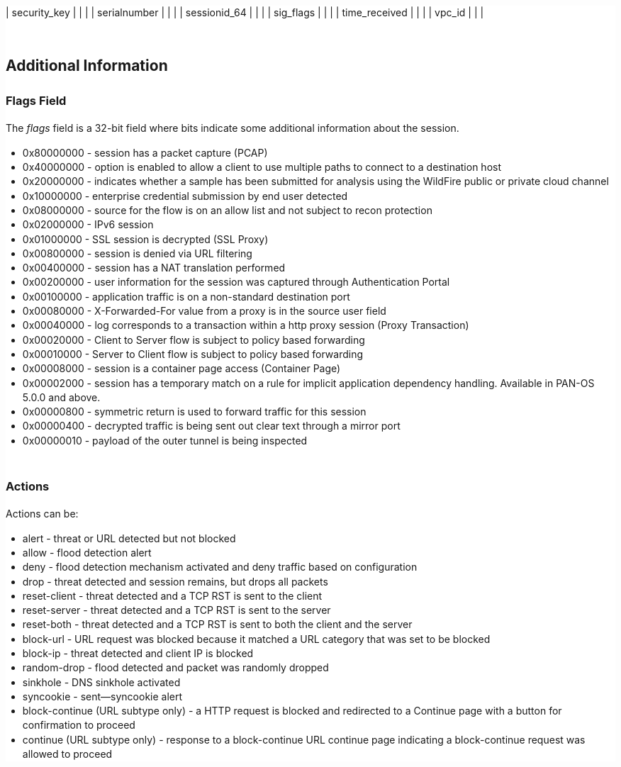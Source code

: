 | security_key             |                                              |               |
| serialnumber             |                                              |               |
| sessionid_64             |                                              |               |
| sig_flags                |                                              |               |
| time_received            |                                              |               |
| vpc_id                   |                                              |               |
</br></br>


## Additional Information
### Flags Field

The _flags_ field is a 32-bit field where bits indicate some additional information about the session.
* 0x80000000 - session has a packet capture (PCAP)
* 0x40000000 - option is enabled to allow a client to use multiple paths to connect to a destination host
* 0x20000000 - indicates whether a sample has been submitted for analysis using the WildFire public or private cloud channel
* 0x10000000 - enterprise credential submission by end user detected
* 0x08000000 - source for the flow is on an allow list and not subject to recon protection
* 0x02000000 - IPv6 session
* 0x01000000 - SSL session is decrypted (SSL Proxy)
* 0x00800000 - session is denied via URL filtering
* 0x00400000 - session has a NAT translation performed
* 0x00200000 - user information for the session was captured through Authentication Portal
* 0x00100000 - application traffic is on a non-standard destination port
* 0x00080000 - X-Forwarded-For value from a proxy is in the source user field
* 0x00040000 - log corresponds to a transaction within a http proxy session (Proxy Transaction)
* 0x00020000 - Client to Server flow is subject to policy based forwarding
* 0x00010000 - Server to Client flow is subject to policy based forwarding
* 0x00008000 - session is a container page access (Container Page)
* 0x00002000 - session has a temporary match on a rule for implicit application dependency handling. Available in PAN-OS 5.0.0 and above.
* 0x00000800 - symmetric return is used to forward traffic for this session
* 0x00000400 - decrypted traffic is being sent out clear text through a mirror port
* 0x00000010 - payload of the outer tunnel is being inspected
</br></br>


### Actions

Actions can be:
* alert - threat or URL detected but not blocked
* allow - flood detection alert
* deny - flood detection mechanism activated and deny traffic based on configuration
* drop - threat detected and session remains, but drops all packets
* reset-client - threat detected and a TCP RST is sent to the client
* reset-server - threat detected and a TCP RST is sent to the server
* reset-both - threat detected and a TCP RST is sent to both the client and the server
* block-url - URL request was blocked because it matched a URL category that was set to be blocked
* block-ip - threat detected and client IP is blocked
* random-drop - flood detected and packet was randomly dropped
* sinkhole - DNS sinkhole activated
* syncookie - sent—syncookie alert
* block-continue (URL subtype only) - a HTTP request is blocked and redirected to a Continue page with a button for confirmation to proceed
* continue (URL subtype only) - response to a block-continue URL continue page indicating a block-continue request was allowed to proceed